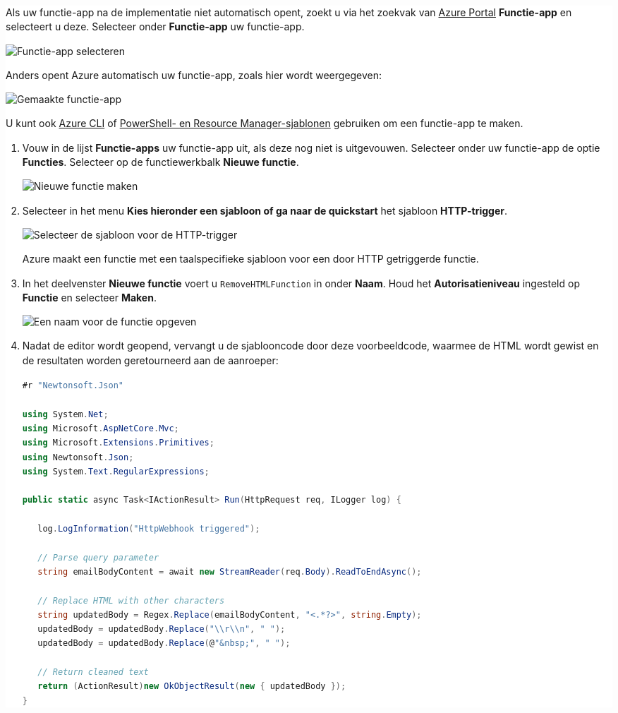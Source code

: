    Als uw functie-app na de implementatie niet automatisch opent, zoekt u via het zoekvak van [Azure Portal](https://portal.azure.com) **Functie-app** en selecteert u deze. Selecteer onder **Functie-app** uw functie-app.

   ![Functie-app selecteren](./media/tutorial-process-email-attachments-workflow/select-function-app.png)

   Anders opent Azure automatisch uw functie-app, zoals hier wordt weergegeven:

   ![Gemaakte functie-app](./media/tutorial-process-email-attachments-workflow/function-app-created.png)

   U kunt ook [Azure CLI](../azure-functions/create-first-function-cli-csharp.md) of [PowerShell- en Resource Manager-sjablonen](../azure-resource-manager/templates/deploy-powershell.md) gebruiken om een functie-app te maken.

1. Vouw in de lijst **Functie-apps** uw functie-app uit, als deze nog niet is uitgevouwen. Selecteer onder uw functie-app de optie **Functies**. Selecteer op de functiewerkbalk **Nieuwe functie**.

   ![Nieuwe functie maken](./media/tutorial-process-email-attachments-workflow/function-app-new-function.png)

1. Selecteer in het menu **Kies hieronder een sjabloon of ga naar de quickstart** het sjabloon **HTTP-trigger**.

   ![Selecteer de sjabloon voor de HTTP-trigger](./media/tutorial-process-email-attachments-workflow/function-select-httptrigger-csharp-function-template.png)

   Azure maakt een functie met een taalspecifieke sjabloon voor een door HTTP getriggerde functie.

1. In het deelvenster **Nieuwe functie** voert u `RemoveHTMLFunction` in onder **Naam**. Houd het **Autorisatieniveau** ingesteld op **Functie** en selecteer **Maken**.

   ![Een naam voor de functie opgeven](./media/tutorial-process-email-attachments-workflow/function-provide-name.png)

1. Nadat de editor wordt geopend, vervangt u de sjablooncode door deze voorbeeldcode, waarmee de HTML wordt gewist en de resultaten worden geretourneerd aan de aanroeper:

   ```csharp
   #r "Newtonsoft.Json"

   using System.Net;
   using Microsoft.AspNetCore.Mvc;
   using Microsoft.Extensions.Primitives;
   using Newtonsoft.Json;
   using System.Text.RegularExpressions;

   public static async Task<IActionResult> Run(HttpRequest req, ILogger log) {

      log.LogInformation("HttpWebhook triggered");

      // Parse query parameter
      string emailBodyContent = await new StreamReader(req.Body).ReadToEndAsync();

      // Replace HTML with other characters
      string updatedBody = Regex.Replace(emailBodyContent, "<.*?>", string.Empty);
      updatedBody = updatedBody.Replace("\\r\\n", " ");
      updatedBody = updatedBody.Replace(@"&nbsp;", " ");

      // Return cleaned text
      return (ActionResult)new OkObjectResult(new { updatedBody });
   }
   ```
